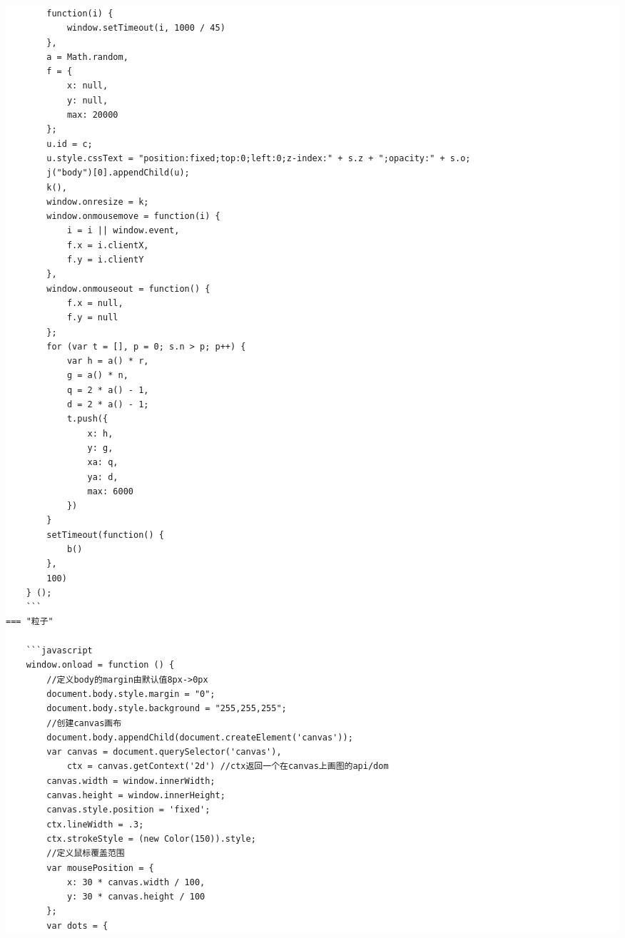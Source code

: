             function(i) {
                window.setTimeout(i, 1000 / 45)
            },
            a = Math.random,
            f = {
                x: null,
                y: null,
                max: 20000
            };
            u.id = c;
            u.style.cssText = "position:fixed;top:0;left:0;z-index:" + s.z + ";opacity:" + s.o;
            j("body")[0].appendChild(u);
            k(),
            window.onresize = k;
            window.onmousemove = function(i) {
                i = i || window.event,
                f.x = i.clientX,
                f.y = i.clientY
            },
            window.onmouseout = function() {
                f.x = null,
                f.y = null
            };
            for (var t = [], p = 0; s.n > p; p++) {
                var h = a() * r,
                g = a() * n,
                q = 2 * a() - 1,
                d = 2 * a() - 1;
                t.push({
                    x: h,
                    y: g,
                    xa: q,
                    ya: d,
                    max: 6000
                })
            }
            setTimeout(function() {
                b()
            },
            100)
        } ();
        ```
    === "粒子"
    
        ```javascript
        window.onload = function () {
            //定义body的margin由默认值8px->0px
            document.body.style.margin = "0";
            document.body.style.background = "255,255,255";
            //创建canvas画布
            document.body.appendChild(document.createElement('canvas'));
            var canvas = document.querySelector('canvas'),
                ctx = canvas.getContext('2d') //ctx返回一个在canvas上画图的api/dom
            canvas.width = window.innerWidth;
            canvas.height = window.innerHeight;
            canvas.style.position = 'fixed';
            ctx.lineWidth = .3;
            ctx.strokeStyle = (new Color(150)).style;
            //定义鼠标覆盖范围
            var mousePosition = {
                x: 30 * canvas.width / 100,
                y: 30 * canvas.height / 100
            };
            var dots = {